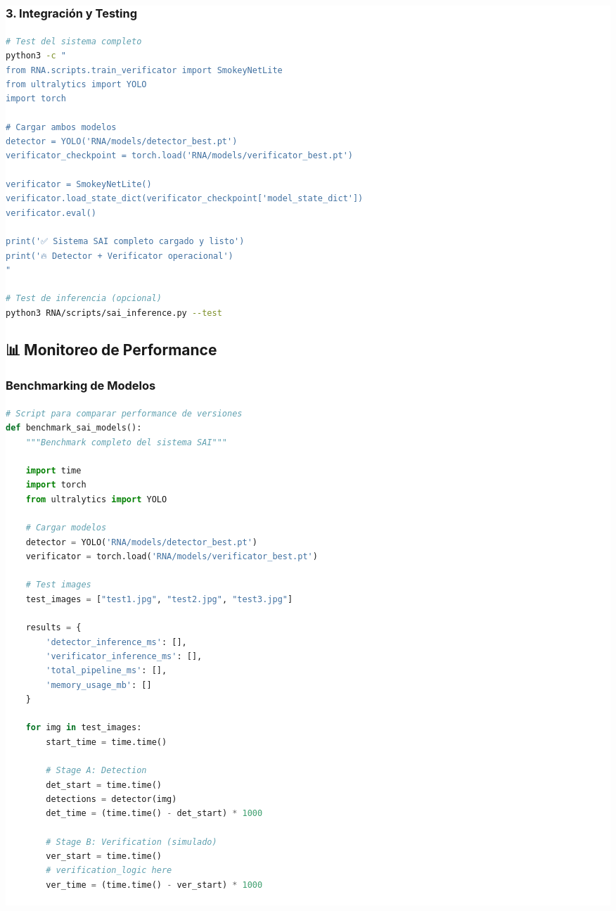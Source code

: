 ### **3. Integración y Testing**
```bash
# Test del sistema completo
python3 -c "
from RNA.scripts.train_verificator import SmokeyNetLite
from ultralytics import YOLO
import torch

# Cargar ambos modelos
detector = YOLO('RNA/models/detector_best.pt')
verificator_checkpoint = torch.load('RNA/models/verificator_best.pt')

verificator = SmokeyNetLite()
verificator.load_state_dict(verificator_checkpoint['model_state_dict'])
verificator.eval()

print('✅ Sistema SAI completo cargado y listo')
print('🔥 Detector + Verificator operacional')
"

# Test de inferencia (opcional)
python3 RNA/scripts/sai_inference.py --test
```

## 📊 **Monitoreo de Performance**

### **Benchmarking de Modelos**
```python
# Script para comparar performance de versiones
def benchmark_sai_models():
    """Benchmark completo del sistema SAI"""
    
    import time
    import torch
    from ultralytics import YOLO
    
    # Cargar modelos
    detector = YOLO('RNA/models/detector_best.pt')
    verificator = torch.load('RNA/models/verificator_best.pt')
    
    # Test images
    test_images = ["test1.jpg", "test2.jpg", "test3.jpg"]
    
    results = {
        'detector_inference_ms': [],
        'verificator_inference_ms': [],
        'total_pipeline_ms': [],
        'memory_usage_mb': []
    }
    
    for img in test_images:
        start_time = time.time()
        
        # Stage A: Detection
        det_start = time.time()
        detections = detector(img)
        det_time = (time.time() - det_start) * 1000
        
        # Stage B: Verification (simulado)
        ver_start = time.time()
        # verification_logic here
        ver_time = (time.time() - ver_start) * 1000
        
```
